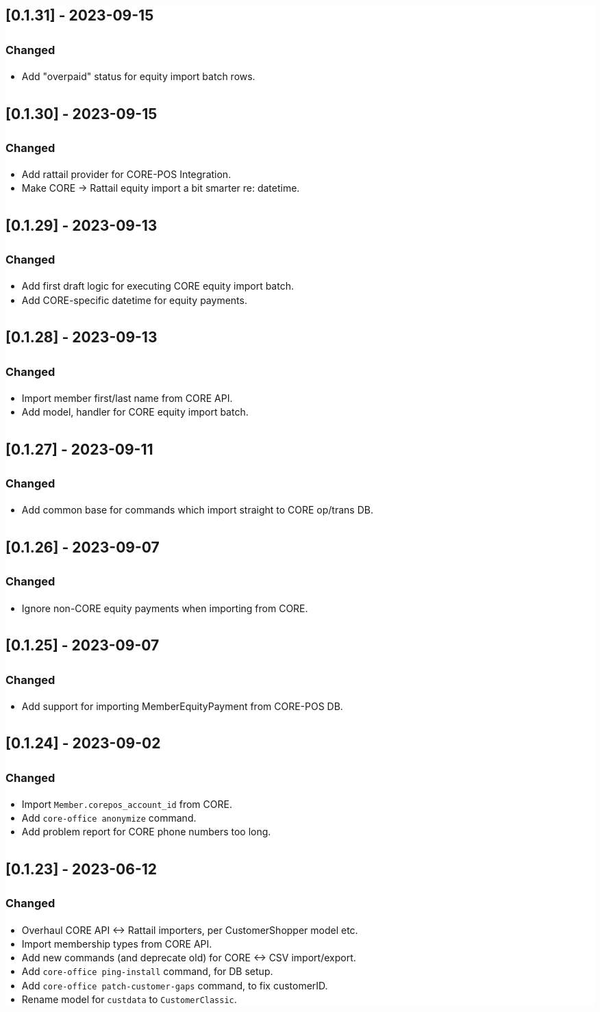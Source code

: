 ## [0.1.31] - 2023-09-15
### Changed
- Add "overpaid" status for equity import batch rows.

## [0.1.30] - 2023-09-15
### Changed
- Add rattail provider for CORE-POS Integration.
- Make CORE -> Rattail equity import a bit smarter re: datetime.

## [0.1.29] - 2023-09-13
### Changed
- Add first draft logic for executing CORE equity import batch.
- Add CORE-specific datetime for equity payments.

## [0.1.28] - 2023-09-13
### Changed
- Import member first/last name from CORE API.
- Add model, handler for CORE equity import batch.

## [0.1.27] - 2023-09-11
### Changed
- Add common base for commands which import straight to CORE op/trans DB.

## [0.1.26] - 2023-09-07
### Changed
- Ignore non-CORE equity payments when importing from CORE.

## [0.1.25] - 2023-09-07
### Changed
- Add support for importing MemberEquityPayment from CORE-POS DB.

## [0.1.24] - 2023-09-02
### Changed
- Import `Member.corepos_account_id` from CORE.
- Add `core-office anonymize` command.
- Add problem report for CORE phone numbers too long.

## [0.1.23] - 2023-06-12
### Changed
- Overhaul CORE API <-> Rattail importers, per CustomerShopper model etc.
- Import membership types from CORE API.
- Add new commands (and deprecate old) for CORE <-> CSV import/export.
- Add `core-office ping-install` command, for DB setup.
- Add `core-office patch-customer-gaps` command, to fix customerID.
- Rename model for `custdata` to `CustomerClassic`.

